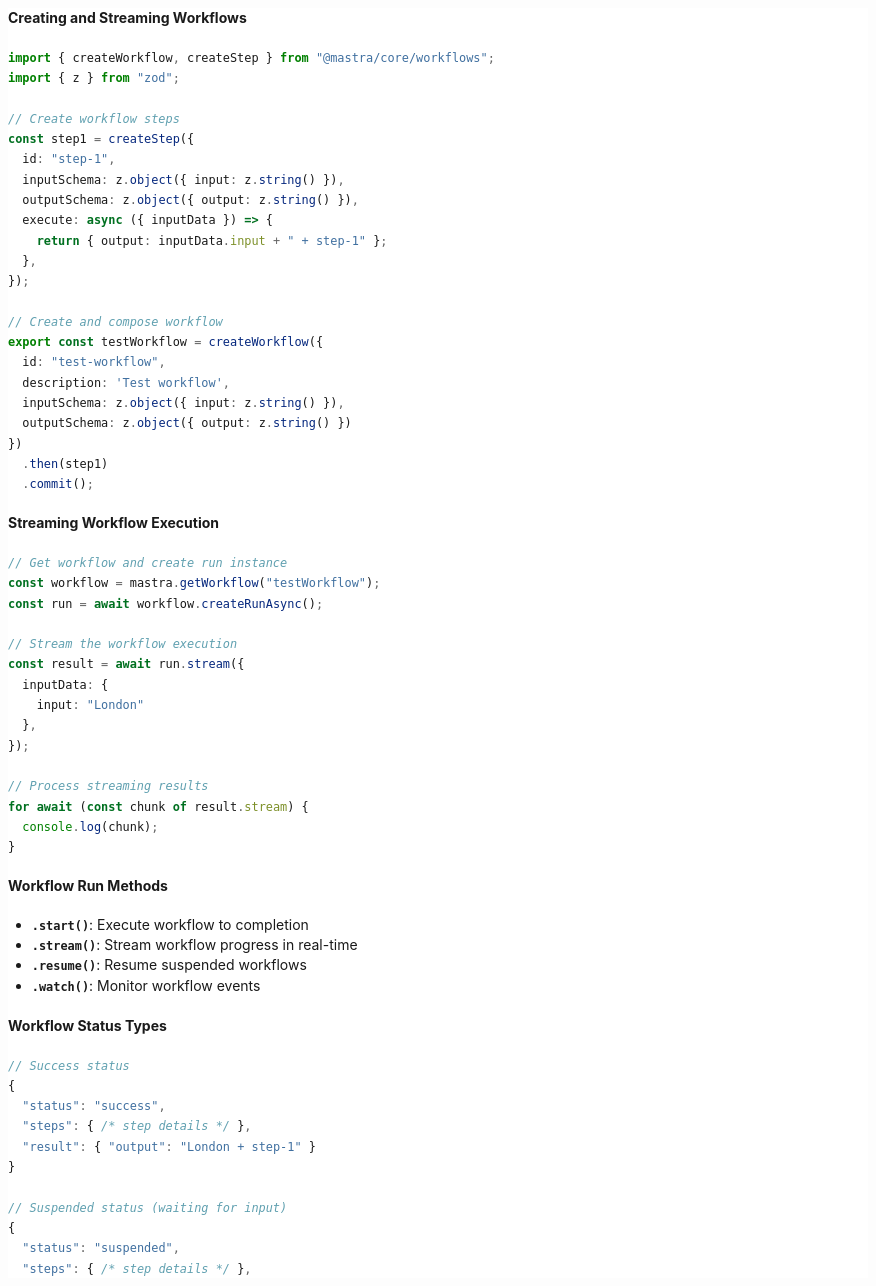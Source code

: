#### Creating and Streaming Workflows
```typescript
import { createWorkflow, createStep } from "@mastra/core/workflows";
import { z } from "zod";

// Create workflow steps
const step1 = createStep({
  id: "step-1",
  inputSchema: z.object({ input: z.string() }),
  outputSchema: z.object({ output: z.string() }),
  execute: async ({ inputData }) => {
    return { output: inputData.input + " + step-1" };
  },
});

// Create and compose workflow
export const testWorkflow = createWorkflow({
  id: "test-workflow",
  description: 'Test workflow',
  inputSchema: z.object({ input: z.string() }),
  outputSchema: z.object({ output: z.string() })
})
  .then(step1)
  .commit();
```

#### Streaming Workflow Execution
```typescript
// Get workflow and create run instance
const workflow = mastra.getWorkflow("testWorkflow");
const run = await workflow.createRunAsync();

// Stream the workflow execution
const result = await run.stream({
  inputData: {
    input: "London"
  },
});

// Process streaming results
for await (const chunk of result.stream) {
  console.log(chunk);
}
```

#### Workflow Run Methods
- **`.start()`**: Execute workflow to completion
- **`.stream()`**: Stream workflow progress in real-time
- **`.resume()`**: Resume suspended workflows
- **`.watch()`**: Monitor workflow events

#### Workflow Status Types
```typescript
// Success status
{
  "status": "success",
  "steps": { /* step details */ },
  "result": { "output": "London + step-1" }
}

// Suspended status (waiting for input)
{
  "status": "suspended",
  "steps": { /* step details */ },
```
